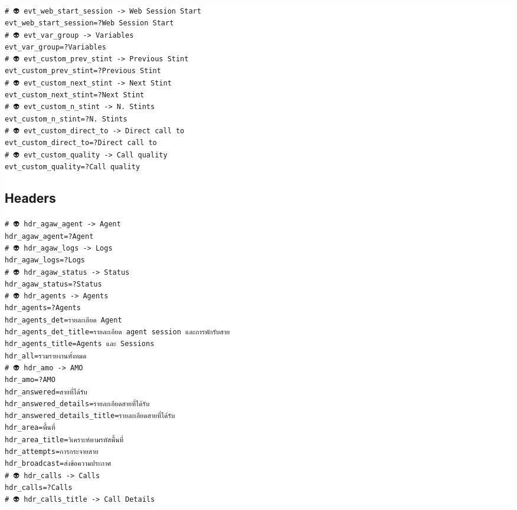     # 👽 evt_web_start_session -> Web Session Start
    evt_web_start_session=?Web Session Start
    # 👽 evt_var_group -> Variables
    evt_var_group=?Variables
    # 👽 evt_custom_prev_stint -> Previous Stint
    evt_custom_prev_stint=?Previous Stint
    # 👽 evt_custom_next_stint -> Next Stint
    evt_custom_next_stint=?Next Stint
    # 👽 evt_custom_n_stint -> N. Stints
    evt_custom_n_stint=?N. Stints
    # 👽 evt_custom_direct_to -> Direct call to
    evt_custom_direct_to=?Direct call to
    # 👽 evt_custom_quality -> Call quality
    evt_custom_quality=?Call quality

## Headers

    # 👽 hdr_agaw_agent -> Agent
    hdr_agaw_agent=?Agent
    # 👽 hdr_agaw_logs -> Logs
    hdr_agaw_logs=?Logs
    # 👽 hdr_agaw_status -> Status
    hdr_agaw_status=?Status
    # 👽 hdr_agents -> Agents
    hdr_agents=?Agents
    hdr_agents_det=รายละเอียด Agent
    hdr_agents_det_title=รายละเอียด agent session และการพักรับสาย
    hdr_agents_title=Agents และ Sessions
    hdr_all=รวมรายงานทั้งหมด
    # 👽 hdr_amo -> AMO
    hdr_amo=?AMO
    hdr_answered=สายที่ได้รับ
    hdr_answered_details=รายละเอียดสายที่ได้รับ
    hdr_answered_details_title=รายละเอียดสายที่ได้รับ
    hdr_area=พื้นที่
    hdr_area_title=วิเคราะห์ตามรหัสพื้นที่
    hdr_attempts=การกระจายสาย
    hdr_broadcast=ส่งข้อความประกาศ
    # 👽 hdr_calls -> Calls
    hdr_calls=?Calls
    # 👽 hdr_calls_title -> Call Details